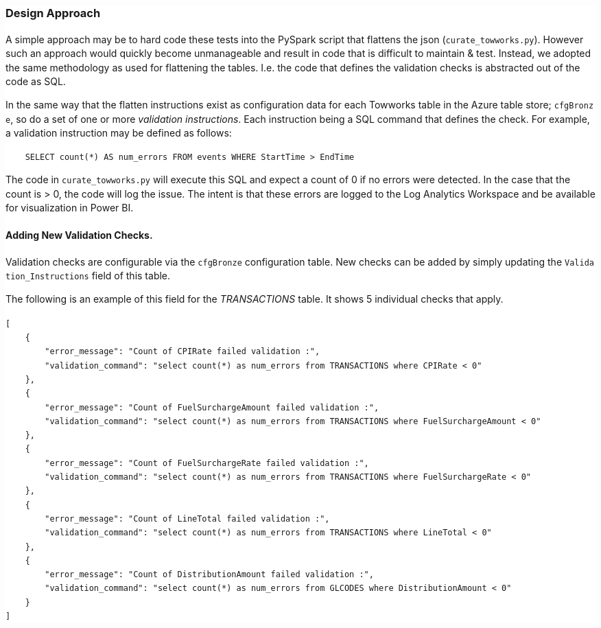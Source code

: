 ### Design Approach

A simple approach may be to hard code these tests into the PySpark script that flattens the json (`curate_towworks.py`). However such an approach would quickly become unmanageable and result in code that is difficult to maintain & test. Instead, we adopted the same methodology as used for flattening the tables. I.e. the code that defines the validation checks is abstracted out of the code as SQL.

In the same way that the flatten instructions exist as configuration data for each Towworks table in the Azure table store; `cfgBronze`, so do a set of one or more _validation instructions_. Each instruction being a SQL command that defines the check. For example, a validation instruction may be defined as follows:

```
    SELECT count(*) AS num_errors FROM events WHERE StartTime > EndTime
```

The code in `curate_towworks.py` will execute this SQL and expect a count of 0 if no errors were detected. In the case that the count is > 0, the code will log the issue. The intent is that these errors are logged to the Log Analytics Workspace and be available for visualization in Power BI.

#### Adding New Validation Checks.
Validation checks are configurable via the `cfgBronze` configuration table. New checks can be added by simply updating the `Validation_Instructions` field of this table.

The following is an example of this field for the _TRANSACTIONS_ table. It shows 5 individual checks that apply.

```
[
	{
		"error_message": "Count of CPIRate failed validation :",
		"validation_command": "select count(*) as num_errors from TRANSACTIONS where CPIRate < 0"
	},
	{
		"error_message": "Count of FuelSurchargeAmount failed validation :",
		"validation_command": "select count(*) as num_errors from TRANSACTIONS where FuelSurchargeAmount < 0"
	},
	{
		"error_message": "Count of FuelSurchargeRate failed validation :",
		"validation_command": "select count(*) as num_errors from TRANSACTIONS where FuelSurchargeRate < 0"
	},
	{
		"error_message": "Count of LineTotal failed validation :",
		"validation_command": "select count(*) as num_errors from TRANSACTIONS where LineTotal < 0"
	},
	{
		"error_message": "Count of DistributionAmount failed validation :",
		"validation_command": "select count(*) as num_errors from GLCODES where DistributionAmount < 0"
	}
]
```
